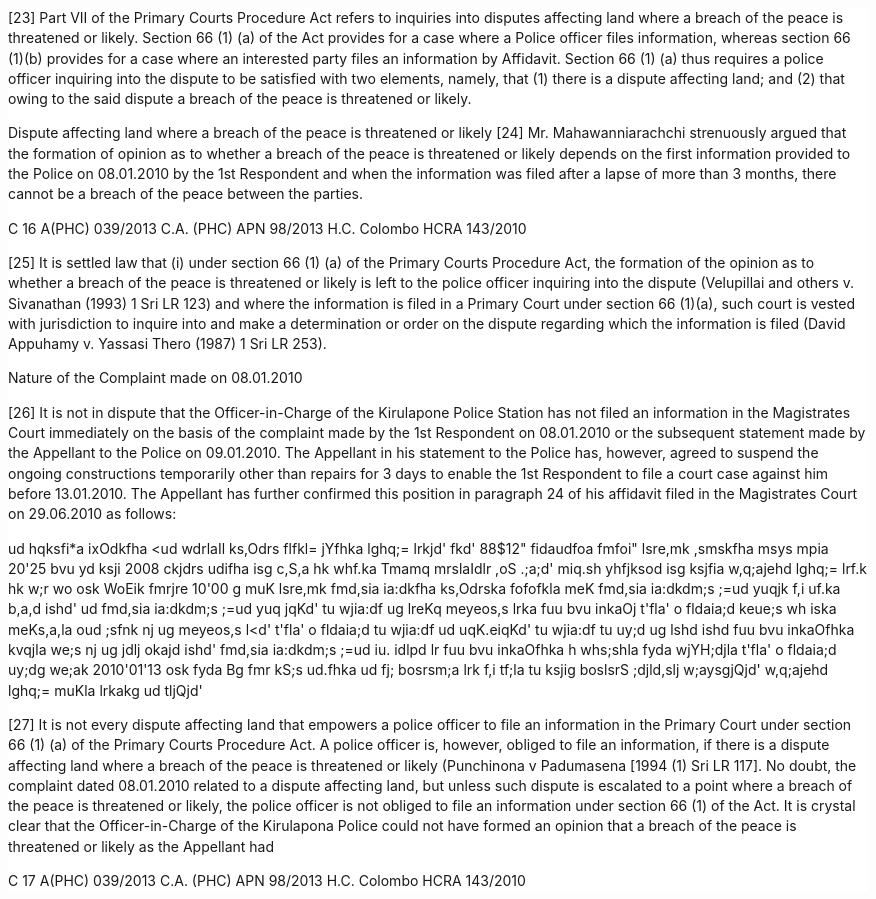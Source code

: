 [23] Part VII of the Primary Courts Procedure Act refers to inquiries into disputes affecting land where a breach of the peace is threatened or likely. Section 66 (1) (a) of the Act provides for a case where a Police officer files information, whereas section 66 (1)(b) provides for a case where an interested party files an information by Affidavit. Section 66 (1) (a) thus requires a police officer inquiring into the dispute to be satisfied with two elements, namely, that (1) there is a dispute affecting land; and (2) that owing to the said dispute a breach of the peace is threatened or likely.

Dispute affecting land where a breach of the peace is threatened or likely [24] Mr. Mahawanniarachchi strenuously argued that the formation of opinion as to whether a breach of the peace is threatened or likely depends on the first information provided to the Police on 08.01.2010 by the 1st Respondent and when the information was filed after a lapse of more than 3 months, there cannot be a breach of the peace between the parties.

C 16 A(PHC) 039/2013 C.A. (PHC) APN 98/2013 H.C. Colombo HCRA 143/2010

[25] It is settled law that (i) under section 66 (1) (a) of the Primary Courts Procedure Act, the formation of the opinion as to whether a breach of the peace is threatened or likely is left to the police officer inquiring into the dispute (Velupillai and others v. Sivanathan (1993) 1 Sri LR 123) and where the information is filed in a Primary Court under section 66 (1)(a), such court is vested with jurisdiction to inquire into and make a determination or order on the dispute regarding which the information is filed (David Appuhamy v. Yassasi Thero (1987) 1 Sri LR 253).

Nature of the Complaint made on 08.01.2010

[26] It is not in dispute that the Officer-in-Charge of the Kirulapone Police Station has not filed an information in the Magistrates Court immediately on the basis of the complaint made by the 1st Respondent on 08.01.2010 or the subsequent statement made by the Appellant to the Police on 09.01.2010. The Appellant in his statement to the Police has, however, agreed to suspend the ongoing constructions temporarily other than repairs for 3 days to enable the 1st Respondent to file a court case against him before 13.01.2010. The Appellant has further confirmed this position in paragraph 24 of his affidavit filed in the Magistrates Court on 29.06.2010 as follows:

ud hqksfi*a ixOdkfha <ud wdrlaIl ks,Odrs flfkl= jYfhka lghq;= lrkjd' fkd' 88$12" fidaudfoa fmfoi" lsre,mk ,smskfha msys mpia 20'25 bvu yd ksji 2008 ckjdrs udifha isg c,S,a hk whf.ka Tmamq mrslaIdlr ,oS .;a;d' miq.sh yhfjksod isg ksjfia w,q;ajehd lghq;= lrf.k hk w;r wo osk WoEik fmrjre 10'00 g muK lsre,mk fmd,sia ia:dkfha ks,Odrska fofofkla meK fmd,sia ia:dkdm;s ;=ud yuqjk f,i uf.ka b,a,d ishd' ud fmd,sia ia:dkdm;s ;=ud yuq jqKd' tu wjia:df ug lreKq meyeos,s lrka fuu bvu inkaOj t'fla' o fldaia;d keue;s wh iska meKs,a,la oud ;sfnk nj ug meyeos,s l<d' t'fla' o fldaia;d tu wjia:df ud uqK.eiqKd' tu wjia:df tu uy;d ug lshd ishd fuu bvu inkaOfhka kvqjla we;s nj ug jdlj okajd ishd' fmd,sia ia:dkdm;s ;=ud iu. idlpd lr fuu bvu inkaOfhka h whs;shla fyda wjYH;djla t'fla' o fldaia;d uy;dg we;ak 2010'01'13 osk fyda Bg fmr kS;s ud.fhka ud fj; bosrsm;a lrk f,i tf;la tu ksjig boslsrS ;djld,slj w;aysgjQjd' w,q;ajehd lghq;= muKla lrkakg ud tljQjd'

[27] It is not every dispute affecting land that empowers a police officer to file an information in the Primary Court under section 66 (1) (a) of the Primary Courts Procedure Act. A police officer is, however, obliged to file an information, if there is a dispute affecting land where a breach of the peace is threatened or likely (Punchinona v Padumasena [1994 (1) Sri LR 117]. No doubt, the complaint dated 08.01.2010 related to a dispute affecting land, but unless such dispute is escalated to a point where a breach of the peace is threatened or likely, the police officer is not obliged to file an information under section 66 (1) of the Act. It is crystal clear that the Officer-in-Charge of the Kirulapona Police could not have formed an opinion that a breach of the peace is threatened or likely as the Appellant had

C 17 A(PHC) 039/2013 C.A. (PHC) APN 98/2013 H.C. Colombo HCRA 143/2010

